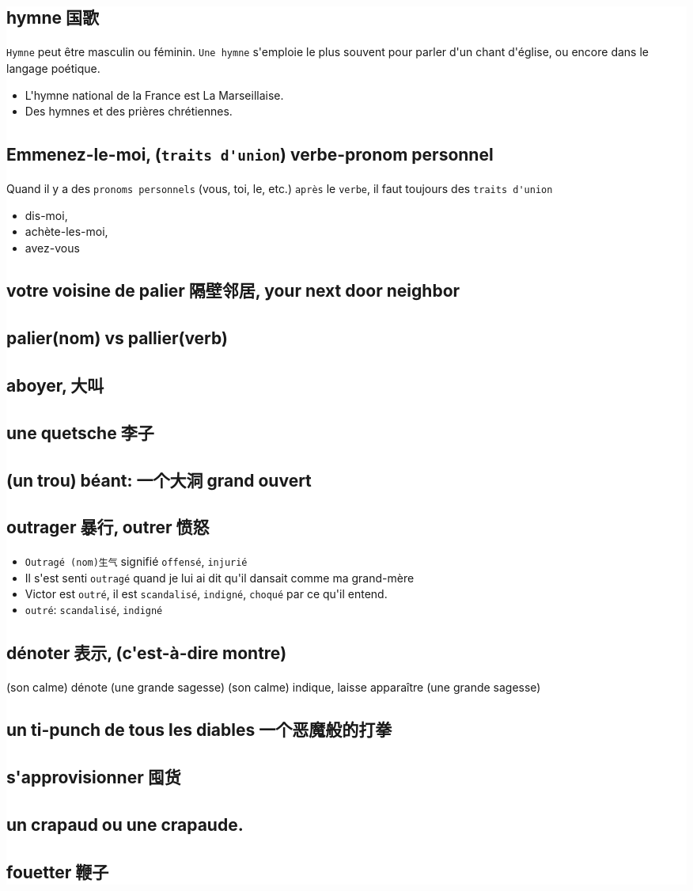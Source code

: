 ## hymne 国歌

`Hymne` peut être masculin ou féminin. `Une hymne` s'emploie le plus souvent pour parler d'un chant d'église, ou encore dans le langage poétique.

- L'hymne national de la France est La Marseillaise.
- Des hymnes et des prières chrétiennes.

## Emmenez-le-moi, (`traits d'union`) verbe-pronom personnel

Quand il y a des `pronoms personnels` (vous, toi, le, etc.) `après` le `verbe`, il faut toujours des `traits d'union`

- dis-moi, 
- achète-les-moi, 
- avez-vous

## votre voisine de palier 隔壁邻居, your next door neighbor

## palier(nom) vs pallier(verb)

## aboyer, 大叫

## une quetsche 李子

## (un trou) béant: 一个大洞 grand ouvert

## outrager 暴行, outrer 愤怒

- `Outragé (nom)生气` signifié `offensé`, `injurié`
- Il s'est senti `outragé` quand je lui ai dit qu'il dansait comme ma grand-mère
- Victor est `outré`, il est `scandalisé`, `indigné`, `choqué` par ce qu'il entend.
- `outré`: `scandalisé`, `indigné`

## dénoter 表示, (c'est-à-dire montre)

(son calme) dénote (une grande sagesse) (son calme) indique, laisse apparaître (une grande sagesse)

## un ti-punch de tous les diables 一个恶魔般的打拳

## s'approvisionner 囤货

## un crapaud ou une crapaude.

## fouetter 鞭子
